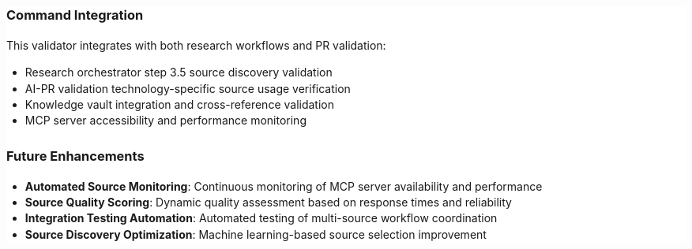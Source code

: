 ### Command Integration

This validator integrates with both research workflows and PR validation:
- Research orchestrator step 3.5 source discovery validation
- AI-PR validation technology-specific source usage verification
- Knowledge vault integration and cross-reference validation
- MCP server accessibility and performance monitoring

### Future Enhancements

- **Automated Source Monitoring**: Continuous monitoring of MCP server availability and performance
- **Source Quality Scoring**: Dynamic quality assessment based on response times and reliability
- **Integration Testing Automation**: Automated testing of multi-source workflow coordination
- **Source Discovery Optimization**: Machine learning-based source selection improvement